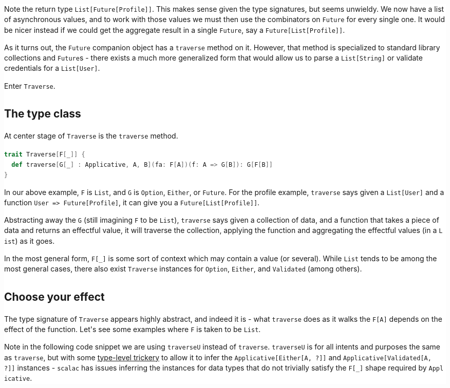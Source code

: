 Note the return type `List[Future[Profile]]`. This makes sense given the type signatures, but seems unwieldy.
We now have a list of asynchronous values, and to work with those values we must then use the combinators on
`Future` for every single one. It would be nicer instead if we could get the aggregate result in a single
`Future`, say a `Future[List[Profile]]`.

As it turns out, the `Future` companion object has a `traverse` method on it. However, that method is
specialized to standard library collections and `Future`s - there exists a much more generalized form
that would allow us to parse a `List[String]` or validate credentials for a `List[User]`.

Enter `Traverse`.

## The type class
At center stage of `Traverse` is the `traverse` method.

```scala
trait Traverse[F[_]] {
  def traverse[G[_] : Applicative, A, B](fa: F[A])(f: A => G[B]): G[F[B]]
}
```

In our above example, `F` is `List`, and `G` is `Option`, `Either`, or `Future`. For the profile example,
`traverse` says given a `List[User]` and a function `User => Future[Profile]`, it can give you a
`Future[List[Profile]]`.

Abstracting away the `G` (still imagining `F` to be `List`), `traverse` says given a collection of data,
and a function that takes a piece of data and returns an effectful value, it will traverse the collection,
applying the function and aggregating the effectful values (in a `List`) as it goes.

In the most general form, `F[_]` is some sort of context which may contain a value (or several). While
`List` tends to be among the most general cases, there also exist `Traverse` instances for `Option`,
`Either`, and `Validated` (among others).

## Choose your effect
The type signature of `Traverse` appears highly abstract, and indeed it is - what `traverse` does as it
walks the `F[A]` depends on the effect of the function. Let's see some examples where `F` is taken to be
`List`.

Note in the following code snippet we are using `traverseU` instead of `traverse`.
`traverseU` is for all intents and purposes the same as `traverse`, but with some
[type-level trickery](http://typelevel.org/blog/2013/09/11/using-scalaz-Unapply.html)
to allow it to infer the `Applicative[Either[A, ?]]` and `Applicative[Validated[A, ?]]`
instances - `scalac` has issues inferring the instances for data types that do not
trivially satisfy the `F[_]` shape required by `Applicative`.
